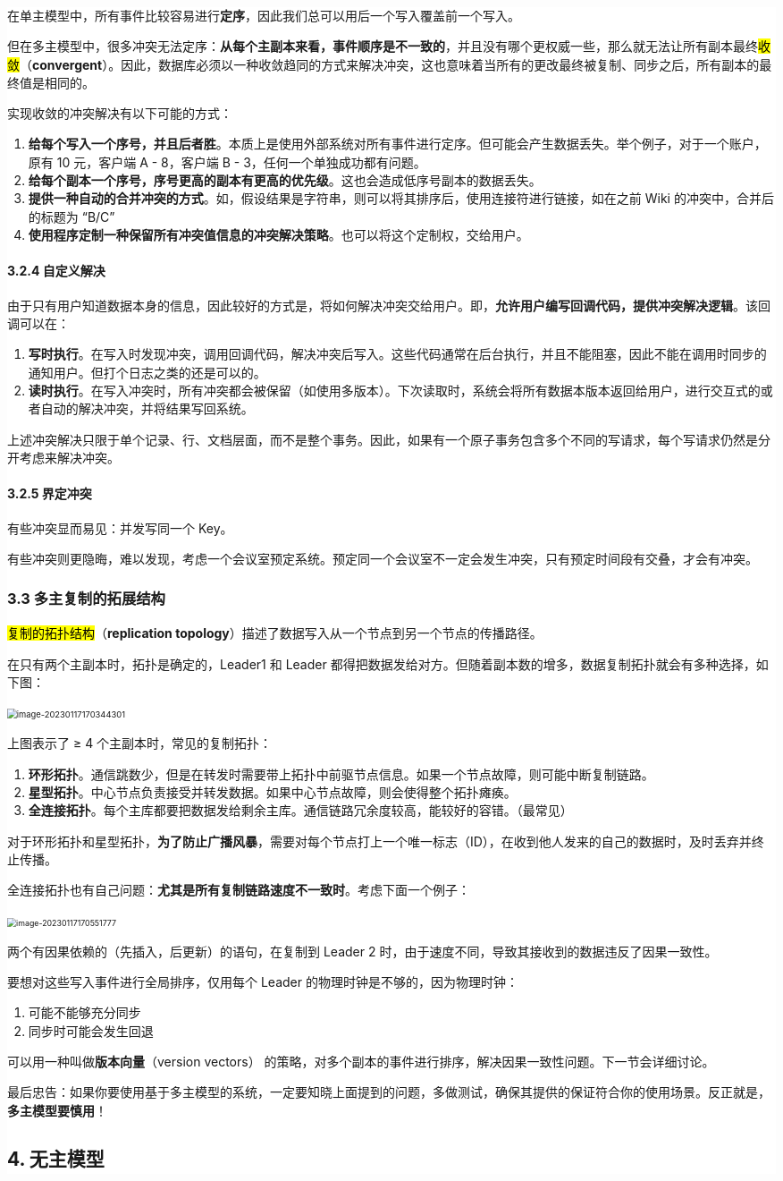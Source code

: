 在单主模型中，所有事件比较容易进行**定序**，因此我们总可以用后一个写入覆盖前一个写入。

但在多主模型中，很多冲突无法定序：**从每个主副本来看，事件顺序是不一致的**，并且没有哪个更权威一些，那么就无法让所有副本最终<mark>收敛</mark>（**convergent**）。因此，数据库必须以一种收敛趋同的方式来解决冲突，这也意味着当所有的更改最终被复制、同步之后，所有副本的最终值是相同的。

实现收敛的冲突解决有以下可能的方式：

1. **给每个写入一个序号，并且后者胜**。本质上是使用外部系统对所有事件进行定序。但可能会产生数据丢失。举个例子，对于一个账户，原有 10 元，客户端 A - 8，客户端 B - 3，任何一个单独成功都有问题。
2. **给每个副本一个序号，序号更高的副本有更高的优先级**。这也会造成低序号副本的数据丢失。
3. **提供一种自动的合并冲突的方式**。如，假设结果是字符串，则可以将其排序后，使用连接符进行链接，如在之前 Wiki 的冲突中，合并后的标题为 “B/C”
4. **使用程序定制一种保留所有冲突值信息的冲突解决策略**。也可以将这个定制权，交给用户。

#### 3.2.4 自定义解决

由于只有用户知道数据本身的信息，因此较好的方式是，将如何解决冲突交给用户。即，**允许用户编写回调代码，提供冲突解决逻辑**。该回调可以在：

1. **写时执行**。在写入时发现冲突，调用回调代码，解决冲突后写入。这些代码通常在后台执行，并且不能阻塞，因此不能在调用时同步的通知用户。但打个日志之类的还是可以的。
2. **读时执行**。在写入冲突时，所有冲突都会被保留（如使用多版本）。下次读取时，系统会将所有数据本版本返回给用户，进行交互式的或者自动的解决冲突，并将结果写回系统。

上述冲突解决只限于单个记录、行、文档层面，而不是整个事务。因此，如果有一个原子事务包含多个不同的写请求，每个写请求仍然是分开考虑来解决冲突。

#### 3.2.5 界定冲突

有些冲突显而易见：并发写同一个 Key。

有些冲突则更隐晦，难以发现，考虑一个会议室预定系统。预定同一个会议室不一定会发生冲突，只有预定时间段有交叠，才会有冲突。

### 3.3 多主复制的拓展结构

<mark>复制的拓扑结构</mark>（**replication topology**）描述了数据写入从一个节点到另一个节点的传播路径。

在只有两个主副本时，拓扑是确定的，Leader1 和 Leader 都得把数据发给对方。但随着副本数的增多，数据复制拓扑就会有多种选择，如下图：

<img src="https://notebook-img-1304596351.cos.ap-beijing.myqcloud.com/img/image-20230117170344301.png" alt="image-20230117170344301" style="zoom:67%;" />

上图表示了 ≥ 4 个主副本时，常见的复制拓扑：

1. **环形拓扑**。通信跳数少，但是在转发时需要带上拓扑中前驱节点信息。如果一个节点故障，则可能中断复制链路。
2. **星型拓扑**。中心节点负责接受并转发数据。如果中心节点故障，则会使得整个拓扑瘫痪。
3. **全连接拓扑**。每个主库都要把数据发给剩余主库。通信链路冗余度较高，能较好的容错。（最常见）

对于环形拓扑和星型拓扑，**为了防止广播风暴**，需要对每个节点打上一个唯一标志（ID），在收到他人发来的自己的数据时，及时丢弃并终止传播。

全连接拓扑也有自己问题：**尤其是所有复制链路速度不一致时**。考虑下面一个例子：

<img src="https://notebook-img-1304596351.cos.ap-beijing.myqcloud.com/img/image-20230117170551777.png" alt="image-20230117170551777" style="zoom:63%;" />

两个有因果依赖的（先插入，后更新）的语句，在复制到 Leader 2 时，由于速度不同，导致其接收到的数据违反了因果一致性。

要想对这些写入事件进行全局排序，仅用每个 Leader 的物理时钟是不够的，因为物理时钟：

1. 可能不能够充分同步
2. 同步时可能会发生回退

可以用一种叫做**版本向量**（version vectors） 的策略，对多个副本的事件进行排序，解决因果一致性问题。下一节会详细讨论。

最后忠告：如果你要使用基于多主模型的系统，一定要知晓上面提到的问题，多做测试，确保其提供的保证符合你的使用场景。反正就是，**多主模型要慎用**！

## 4. 无主模型
